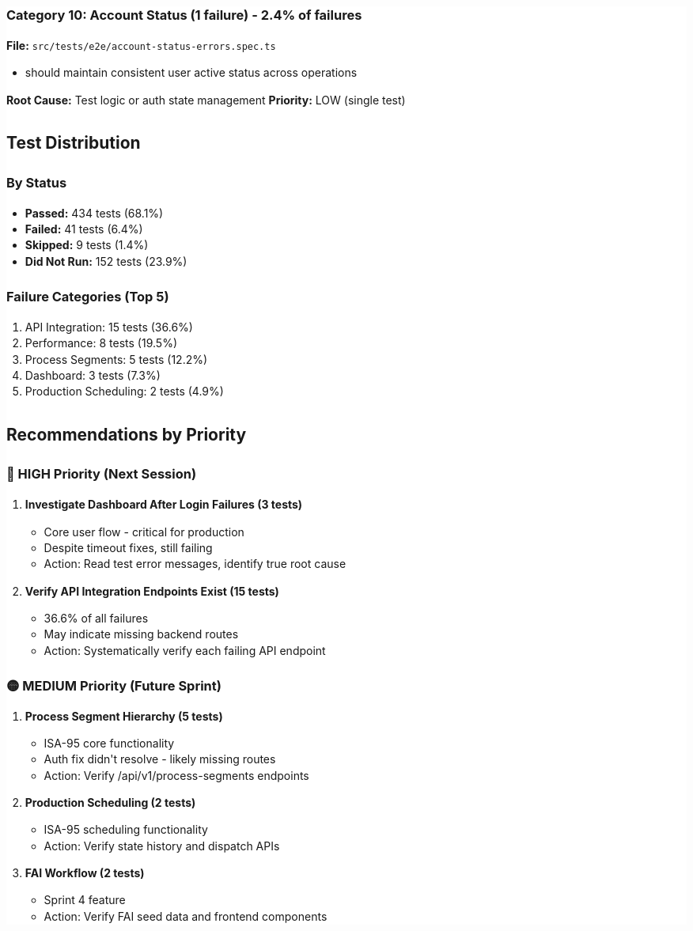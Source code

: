 ### Category 10: Account Status (1 failure) - 2.4% of failures
**File:** `src/tests/e2e/account-status-errors.spec.ts`

- should maintain consistent user active status across operations

**Root Cause:** Test logic or auth state management
**Priority:** LOW (single test)

## Test Distribution

### By Status
- **Passed:** 434 tests (68.1%)
- **Failed:** 41 tests (6.4%)
- **Skipped:** 9 tests (1.4%)
- **Did Not Run:** 152 tests (23.9%)

### Failure Categories (Top 5)
1. API Integration: 15 tests (36.6%)
2. Performance: 8 tests (19.5%)
3. Process Segments: 5 tests (12.2%)
4. Dashboard: 3 tests (7.3%)
5. Production Scheduling: 2 tests (4.9%)

## Recommendations by Priority

### 🔴 HIGH Priority (Next Session)
1. **Investigate Dashboard After Login Failures (3 tests)**
   - Core user flow - critical for production
   - Despite timeout fixes, still failing
   - Action: Read test error messages, identify true root cause

2. **Verify API Integration Endpoints Exist (15 tests)**
   - 36.6% of all failures
   - May indicate missing backend routes
   - Action: Systematically verify each failing API endpoint

### 🟡 MEDIUM Priority (Future Sprint)
1. **Process Segment Hierarchy (5 tests)**
   - ISA-95 core functionality
   - Auth fix didn't resolve - likely missing routes
   - Action: Verify /api/v1/process-segments endpoints

2. **Production Scheduling (2 tests)**
   - ISA-95 scheduling functionality
   - Action: Verify state history and dispatch APIs

3. **FAI Workflow (2 tests)**
   - Sprint 4 feature
   - Action: Verify FAI seed data and frontend components
